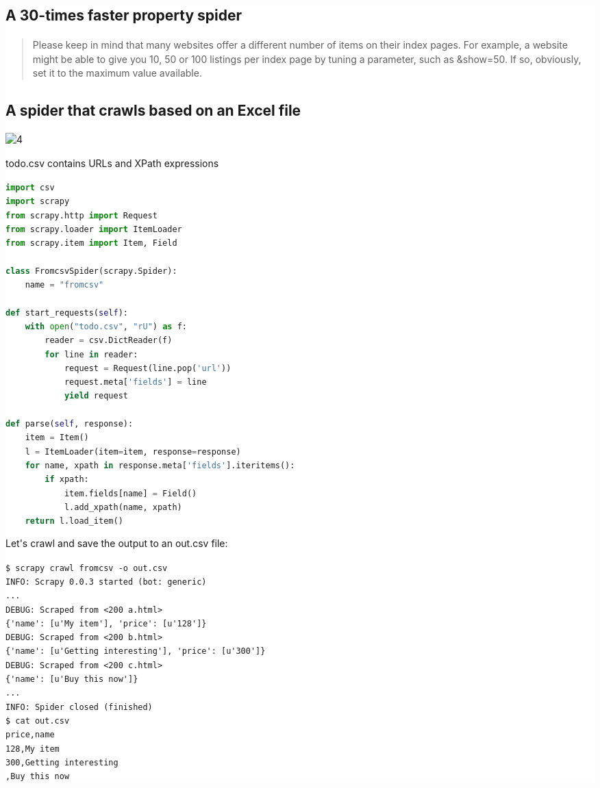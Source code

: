 ## A 30-times faster property spider
>Please keep in mind that many websites offer a different number of items on their index pages. For example, a website might be able to give you 10, 50 or 100 listings per index page by tuning a parameter, such as &show=50. If so, obviously, set it to the maximum value available.

## A spider that crawls based on an Excel file
![4](https://www.safaribooksonline.com/library/view/learning-scrapy/9781784399788/graphics/9788OS_05_05.jpg)

todo.csv contains URLs and XPath expressions

```py
import csv
import scrapy
from scrapy.http import Request
from scrapy.loader import ItemLoader
from scrapy.item import Item, Field

class FromcsvSpider(scrapy.Spider):
    name = "fromcsv"

def start_requests(self):
    with open("todo.csv", "rU") as f:
        reader = csv.DictReader(f)
        for line in reader:
            request = Request(line.pop('url'))
            request.meta['fields'] = line
            yield request

def parse(self, response):
    item = Item()
    l = ItemLoader(item=item, response=response)
    for name, xpath in response.meta['fields'].iteritems():
        if xpath:
            item.fields[name] = Field()
            l.add_xpath(name, xpath)
    return l.load_item()
```

Let's crawl and save the output to an out.csv file:

```
$ scrapy crawl fromcsv -o out.csv
INFO: Scrapy 0.0.3 started (bot: generic)
...
DEBUG: Scraped from <200 a.html>
{'name': [u'My item'], 'price': [u'128']}
DEBUG: Scraped from <200 b.html>
{'name': [u'Getting interesting'], 'price': [u'300']}
DEBUG: Scraped from <200 c.html>
{'name': [u'Buy this now']}
...
INFO: Spider closed (finished)
$ cat out.csv 
price,name
128,My item
300,Getting interesting
,Buy this now
```
